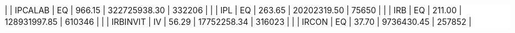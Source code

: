 |  | IPCALAB | EQ | 966.15 | 322725938.30 | 332206 |
|  | IPL | EQ | 263.65 | 20202319.50 | 75650 |
|  | IRB | EQ | 211.00 | 128931997.85 | 610346 |
|  | IRBINVIT | IV | 56.29 | 17752258.34 | 316023 |
|  | IRCON | EQ | 37.70 | 9736430.45 | 257852 |
